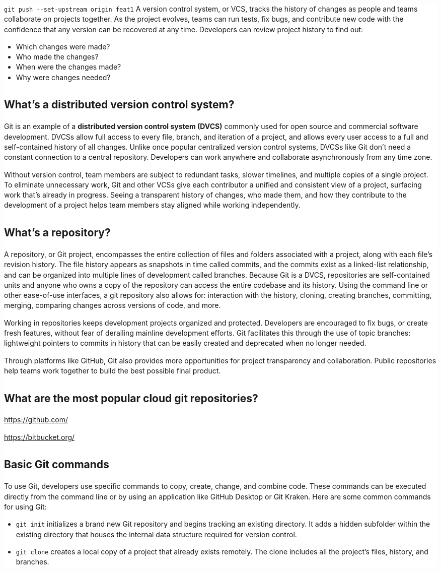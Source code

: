    ```git push --set-upstream origin feat1```
A version control system, or VCS, tracks the history of changes as people and teams collaborate on projects together. As the project evolves, teams can run tests, fix bugs, and contribute new code with the confidence that any version can be recovered at any time. Developers can review project history to find out:

* Which changes were made?
* Who made the changes?
* When were the changes made?
* Why were changes needed?

## What’s a distributed version control system?

Git is an example of a __distributed version control system (DVCS)__ commonly used for open source and commercial software development. DVCSs allow full access to every file, branch, and iteration of a project, and allows every user access to a full and self-contained history of all changes. Unlike once popular centralized version control systems, DVCSs like Git don’t need a constant connection to a central repository. Developers can work anywhere and collaborate asynchronously from any time zone.

Without version control, team members are subject to redundant tasks, slower timelines, and multiple copies of a single project. To eliminate unnecessary work, Git and other VCSs give each contributor a unified and consistent view of a project, surfacing work that’s already in progress. Seeing a transparent history of changes, who made them, and how they contribute to the development of a project helps team members stay aligned while working independently.

## What’s a repository?

A repository, or Git project, encompasses the entire collection of files and folders associated with a project, along with each file’s revision history. The file history appears as snapshots in time called commits, and the commits exist as a linked-list relationship, and can be organized into multiple lines of development called branches. Because Git is a DVCS, repositories are self-contained units and anyone who owns a copy of the repository can access the entire codebase and its history. Using the command line or other ease-of-use interfaces, a git repository also allows for: interaction with the history, cloning, creating branches, committing, merging, comparing changes across versions of code, and more.

Working in repositories keeps development projects organized and protected. Developers are encouraged to fix bugs, or create fresh features, without fear of derailing mainline development efforts. Git facilitates this through the use of topic branches: lightweight pointers to commits in history that can be easily created and deprecated when no longer needed.

Through platforms like GitHub, Git also provides more opportunities for project transparency and collaboration. Public repositories help teams work together to build the best possible final product.

## What are the most popular cloud git repositories?

https://github.com/

https://bitbucket.org/

## Basic Git commands

To use Git, developers use specific commands to copy, create, change, and combine code. These commands can be executed directly from the command line or by using an application like GitHub Desktop or Git Kraken. Here are some common commands for using Git:

* `git init` initializes a brand new Git repository and begins tracking an existing directory. It adds a hidden subfolder within the existing directory that houses the internal data structure required for version control.

* `git clone` creates a local copy of a project that already exists remotely. The clone includes all the project’s files, history, and branches.

   ```